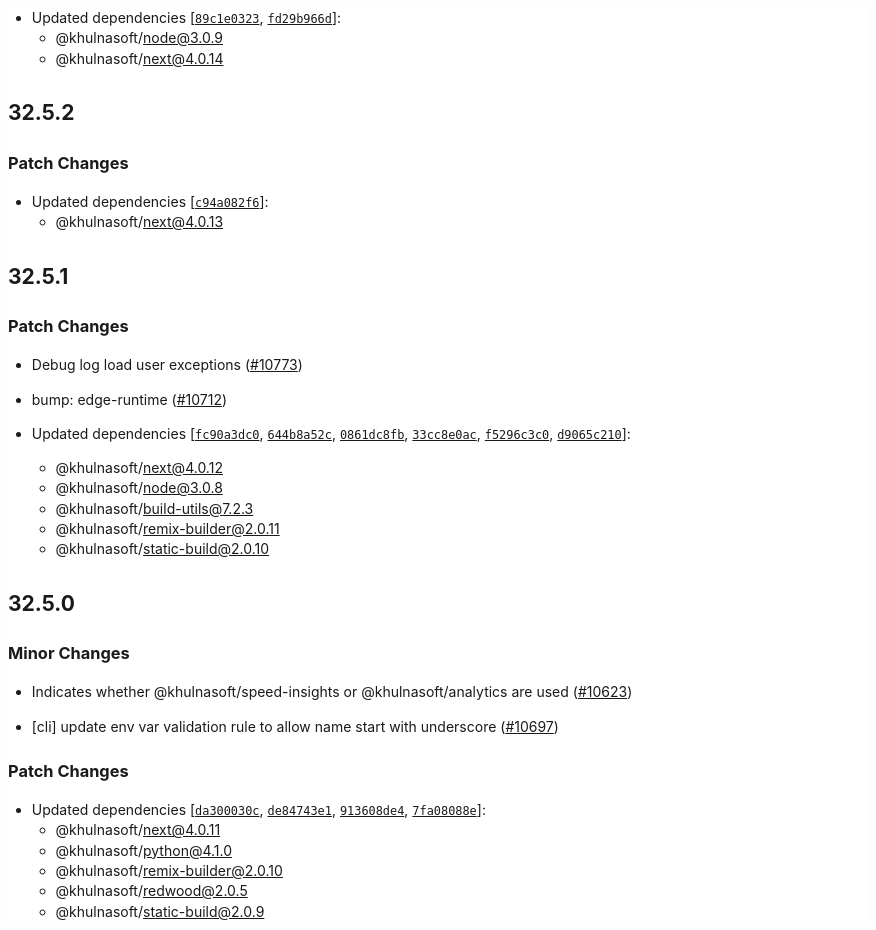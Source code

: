 - Updated dependencies [[`89c1e0323`](https://github.com/khulnasoft/devship/commit/89c1e032335d9ec0fcfc84fe499cf004fe73fafc), [`fd29b966d`](https://github.com/khulnasoft/devship/commit/fd29b966d39776318b0e11a53909edb43d1fc5f2)]:
  - @khulnasoft/node@3.0.9
  - @khulnasoft/next@4.0.14

## 32.5.2

### Patch Changes

- Updated dependencies [[`c94a082f6`](https://github.com/khulnasoft/devship/commit/c94a082f6bb1b84eaf420ac47ea83640dc83668e)]:
  - @khulnasoft/next@4.0.13

## 32.5.1

### Patch Changes

- Debug log load user exceptions ([#10773](https://github.com/khulnasoft/devship/pull/10773))

- bump: edge-runtime ([#10712](https://github.com/khulnasoft/devship/pull/10712))

- Updated dependencies [[`fc90a3dc0`](https://github.com/khulnasoft/devship/commit/fc90a3dc0bd998453f6527c03d211c35bb0d5770), [`644b8a52c`](https://github.com/khulnasoft/devship/commit/644b8a52cb2cc8f05e215e2230f95f902cdf8ae8), [`0861dc8fb`](https://github.com/khulnasoft/devship/commit/0861dc8fbcea1037626b00664a4b6c22f1b0a7ed), [`33cc8e0ac`](https://github.com/khulnasoft/devship/commit/33cc8e0acf1b3466d50d45b2e5bbe66b89a87c14), [`f5296c3c0`](https://github.com/khulnasoft/devship/commit/f5296c3c06e620a39c5f88287ac94e58703bdaac), [`d9065c210`](https://github.com/khulnasoft/devship/commit/d9065c2102223e9cdb5b22df14db41c363cf7828)]:
  - @khulnasoft/next@4.0.12
  - @khulnasoft/node@3.0.8
  - @khulnasoft/build-utils@7.2.3
  - @khulnasoft/remix-builder@2.0.11
  - @khulnasoft/static-build@2.0.10

## 32.5.0

### Minor Changes

- Indicates whether @khulnasoft/speed-insights or @khulnasoft/analytics are used ([#10623](https://github.com/khulnasoft/devship/pull/10623))

- [cli] update env var validation rule to allow name start with underscore ([#10697](https://github.com/khulnasoft/devship/pull/10697))

### Patch Changes

- Updated dependencies [[`da300030c`](https://github.com/khulnasoft/devship/commit/da300030c999b3555c608a321c9d0a4d36923a5a), [`de84743e1`](https://github.com/khulnasoft/devship/commit/de84743e10d4c9701d409355c0fe057f35e6e435), [`913608de4`](https://github.com/khulnasoft/devship/commit/913608de4dd4e37557533d732ca8449a5737d4a6), [`7fa08088e`](https://github.com/khulnasoft/devship/commit/7fa08088ea0d5df6955ea4af7f08513cf4027bb3)]:
  - @khulnasoft/next@4.0.11
  - @khulnasoft/python@4.1.0
  - @khulnasoft/remix-builder@2.0.10
  - @khulnasoft/redwood@2.0.5
  - @khulnasoft/static-build@2.0.9
